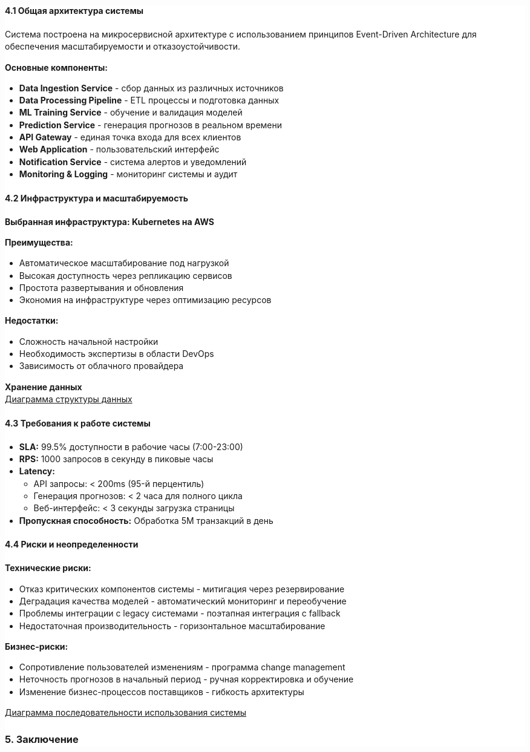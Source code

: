 #### 4.1 Общая архитектура системы
Система построена на микросервисной архитектуре с использованием принципов Event-Driven Architecture для обеспечения масштабируемости и отказоустойчивости.

**Основные компоненты:**
- **Data Ingestion Service** - сбор данных из различных источников
- **Data Processing Pipeline** - ETL процессы и подготовка данных
- **ML Training Service** - обучение и валидация моделей
- **Prediction Service** - генерация прогнозов в реальном времени
- **API Gateway** - единая точка входа для всех клиентов
- **Web Application** - пользовательский интерфейс
- **Notification Service** - система алертов и уведомлений
- **Monitoring & Logging** - мониторинг системы и аудит

#### 4.2 Инфраструктура и масштабируемость
**Выбранная инфраструктура: Kubernetes на AWS**

**Преимущества:**
- Автоматическое масштабирование под нагрузкой
- Высокая доступность через репликацию сервисов
- Простота развертывания и обновления
- Экономия на инфраструктуре через оптимизацию ресурсов

**Недостатки:**
- Сложность начальной настройки
- Необходимость экспертизы в области DevOps
- Зависимость от облачного провайдера  

**Хранение данных**  
[Диаграмма структуры данных](diagrams/data_structure/datastracture.md)  

#### 4.3 Требования к работе системы
- **SLA:** 99.5% доступности в рабочие часы (7:00-23:00)
- **RPS:** 1000 запросов в секунду в пиковые часы
- **Latency:** 
  - API запросы: < 200ms (95-й перцентиль)
  - Генерация прогнозов: < 2 часа для полного цикла
  - Веб-интерфейс: < 3 секунды загрузка страницы
- **Пропускная способность:** Обработка 5M транзакций в день

#### 4.4 Риски и неопределенности
**Технические риски:**
- Отказ критических компонентов системы - митигация через резервирование
- Деградация качества моделей - автоматический мониторинг и переобучение
- Проблемы интеграции с legacy системами - поэтапная интеграция с fallback
- Недостаточная производительность - горизонтальное масштабирование

**Бизнес-риски:**
- Сопротивление пользователей изменениям - программа change management
- Неточность прогнозов в начальный период - ручная корректировка и обучение
- Изменение бизнес-процессов поставщиков - гибкость архитектуры

[Диаграмма последовательности использования системы](diagrams/UML/sequence.md)
### 5. Заключение
